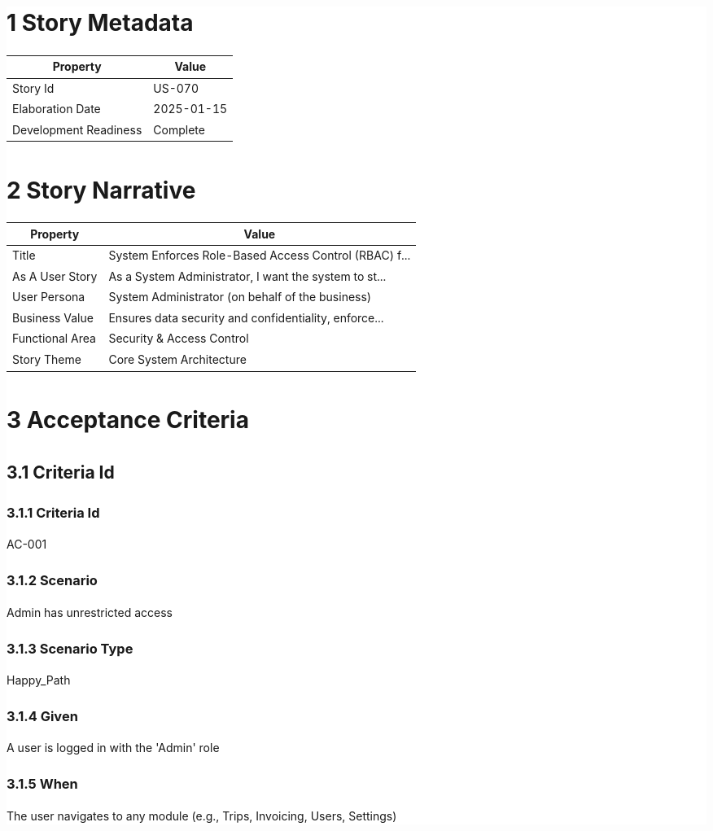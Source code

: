 # 1 Story Metadata

| Property | Value |
|----------|-------|
| Story Id | US-070 |
| Elaboration Date | 2025-01-15 |
| Development Readiness | Complete |

# 2 Story Narrative

| Property | Value |
|----------|-------|
| Title | System Enforces Role-Based Access Control (RBAC) f... |
| As A User Story | As a System Administrator, I want the system to st... |
| User Persona | System Administrator (on behalf of the business) |
| Business Value | Ensures data security and confidentiality, enforce... |
| Functional Area | Security & Access Control |
| Story Theme | Core System Architecture |

# 3 Acceptance Criteria

## 3.1 Criteria Id

### 3.1.1 Criteria Id

AC-001

### 3.1.2 Scenario

Admin has unrestricted access

### 3.1.3 Scenario Type

Happy_Path

### 3.1.4 Given

A user is logged in with the 'Admin' role

### 3.1.5 When

The user navigates to any module (e.g., Trips, Invoicing, Users, Settings)
